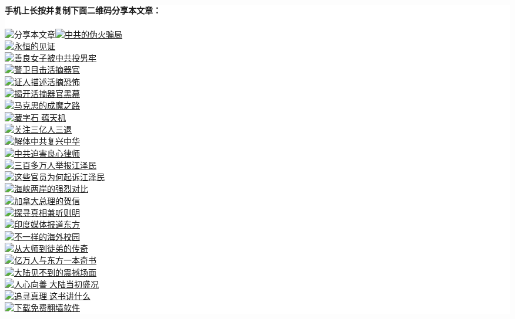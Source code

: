 <strong>手机上长按并复制下面二维码分享本文章：</strong><br><br><img src="https://chart.apis.google.com/chart?cht=qr&chs=240x240&choe=UTF-8&chld=M|2&chl=https://github.com/19920513/djy/blob/master/gb/17/5/29/n9200664.md%231" title="分享本文章"></td><td VALIGN=TOP><a href="https://github.com/19920513/djy/blob/master/gb/16/1/21/n4622075.md?dfh#1" target="_blank"><img src="https://raw.githubusercontent.com/19920513/djy/master/gb/300/wei-f1.jpg" title="中共的伪火骗局"  alt="中共的伪火骗局"></a><br><a href="https://github.com/19920513/www/blob/master/README.md?dfh#9" target="_blank"><img src="https://raw.githubusercontent.com/19920513/djy/master/gb/300/yong-h.jpg" title="永恒的见证"  alt="永恒的见证"></a><br><a href="https://github.com/19920513/djy/blob/master/gb/13/9/29/n3974789.md?dfh#1" target="_blank"><img src="https://raw.githubusercontent.com/19920513/djy/master/gb/300/shang-lnz.jpg" title="善良女子被中共投男牢"  alt="善良女子被中共投男牢"></a><br><a href="https://github.com/19920513/djy/blob/master/gb/16/3/16/n4663449.md?dfh#1" target="_blank"><img src="https://raw.githubusercontent.com/19920513/djy/master/gb/300/huo-z3.jpg" title="警卫目击活摘器官"  alt="警卫目击活摘器官"></a><br><a href="https://github.com/19920513/djy/blob/master/gb/16/8/7/n8177641.md?dfh#1" target="_blank"><img src="https://raw.githubusercontent.com/19920513/djy/master/gb/300/huo-z4.jpg" title="证人描述活摘恐怖"  alt="证人描述活摘恐怖"></a><br><a href="https://github.com/19920513/djy/blob/master/gb/10/4/19/n2881569.md?dfh#1" target="_blank"><img src="https://raw.githubusercontent.com/19920513/djy/master/gb/300/huo-z1.jpg" title="揭开活摘器官黑幕"  alt="揭开活摘器官黑幕"></a><br><a href="https://github.com/19920513/djy/blob/master/gb/10/11/7/n3077476.md?dfh#1" target="_blank"><img src="https://raw.githubusercontent.com/19920513/djy/master/gb/300/ma-ks.jpg" title="马克思的成魔之路"  alt="马克思的成魔之路"></a><br><a href="https://github.com/19920513/djy/blob/master/gb/14/6/9/n4173977.md?dfh#1" target="_blank"><img src="https://raw.githubusercontent.com/19920513/djy/master/gb/300/chang-zs.jpg" title="藏字石 蕴天机"  alt="藏字石 蕴天机"></a><br><a href="https://github.com/19920513/djy/blob/master/gb/18/5/10/n10381511.md?dfh#1" target="_blank"><img src="https://raw.githubusercontent.com/19920513/djy/master/gb/300/st1.jpg" title="关注三亿人三退"  alt="关注三亿人三退"></a><br><a href="https://github.com/19920513/djy/blob/master/gb/18/3/21/n10237682.md?dfh#1" target="_blank"><img src="https://raw.githubusercontent.com/19920513/djy/master/gb/300/jie-t.jpg" title="解体中共复兴中华"  alt="解体中共复兴中华"></a><br><a href="https://github.com/19920513/djy/blob/master/gb/9/2/9/n2422991.md?dfh#1" target="_blank"><img src="https://raw.githubusercontent.com/19920513/djy/master/gb/300/gao-zs.jpg" title="中共迫害良心律师"  alt="中共迫害良心律师"></a><br><a href="https://github.com/19920513/djy/blob/master/gb/18/12/9/n10900044.md?dfh#1" target="_blank"><img src="https://raw.githubusercontent.com/19920513/djy/master/gb/300/sj1.jpg" title="三百多万人举报江泽民"  alt="三百多万人举报江泽民"></a><br><a href="https://github.com/19920513/djy/blob/master/gb/18/8/28/n10672014.md?dfh#1" target="_blank"><img src="https://raw.githubusercontent.com/19920513/djy/master/gb/300/sj2.jpg" title="这些官员为何起诉江泽民"  alt="这些官员为何起诉江泽民"></a><br><a href="https://github.com/19920513/djy/blob/master/gb/8/12/18/n2367165.md?dfh#1" target="_blank"><img src="https://raw.githubusercontent.com/19920513/djy/master/gb/300/liangan.jpg" title="海峡两岸的强烈对比"  alt="海峡两岸的强烈对比"></a><br><a href="https://github.com/19920513/djy/blob/master/gb/15/12/10/n4593139.md?dfh#1" target="_blank"><img src="https://raw.githubusercontent.com/19920513/djy/master/gb/300/jia-ndzl.jpg" title="加拿大总理的贺信"  alt="加拿大总理的贺信"></a><br><a href="https://github.com/19920513/djy/blob/master/gb/11/6/17/n3289382.md?dfh#1" target="_blank"><img src="https://raw.githubusercontent.com/19920513/djy/master/gb/300/xiao-wd.jpg" title="探寻真相兼听则明"  alt="探寻真相兼听则明"></a><br><a href="https://github.com/19920513/djy/blob/master/gb/18/10/27/n10812623.md?dfh#1" target="_blank"><img src="https://raw.githubusercontent.com/19920513/djy/master/gb/300/yindu.jpg" title="印度媒体报道东方"  alt="印度媒体报道东方"></a><br><a href="https://github.com/19920513/djy/blob/master/gb/18/6/9/n10469652.md?dfh#1" target="_blank"><img src="https://raw.githubusercontent.com/19920513/djy/master/gb/300/xie-j.jpg" title="不一样的海外校园"  alt="不一样的海外校园"></a><br><a href="https://github.com/19920513/djy/blob/master/gb/7/4/5/n1669415.md?dfh#1" target="_blank"><img src="https://raw.githubusercontent.com/19920513/djy/master/gb/300/li-up.jpg" title="从大师到徒弟的传奇"  alt="从大师到徒弟的传奇"></a><br><a href="https://github.com/19920513/djy/blob/master/gb/17/5/26/n9191512.md?dfh#1" target="_blank"><img src="https://raw.githubusercontent.com/19920513/djy/master/gb/300/zfl2.jpg" title="亿万人与东方一本奇书"  alt="亿万人与东方一本奇书"></a><br><a href="https://github.com/19920513/djy/blob/master/gb/13/11/27/n4020290.md?dfh#1" target="_blank"><img src="https://raw.githubusercontent.com/19920513/djy/master/gb/300/zhen-h.jpg" title="大陆见不到的震撼场面"  alt="大陆见不到的震撼场面"></a><br><a href="https://github.com/19920513/djy/blob/master/gb/15/7/17/n4482910.md?dfh#1" target="_blank"><img src="https://raw.githubusercontent.com/19920513/djy/master/gb/300/dalu-sk.jpg" title="人心向善 大陆当初盛况"  alt="人心向善 大陆当初盛况"></a><br><a href="https://github.com/19920513/djy/blob/master/gb/19/1/5/n10955468.md?dfh#1" target="_blank"><img src="https://raw.githubusercontent.com/19920513/djy/master/gb/300/zfl1.jpg" title="追寻真理 这书讲什么"  alt="追寻真理 这书讲什么"></a><br><a href="https://github.com/19920513/www/blob/master/README.md?dfh#1" target="_blank"><img src="https://raw.githubusercontent.com/19920513/djy/master/gb/300/fq1.jpg" title="下载免费翻墙软件"  alt="下载免费翻墙软件"></a><br></td></tr></table>
